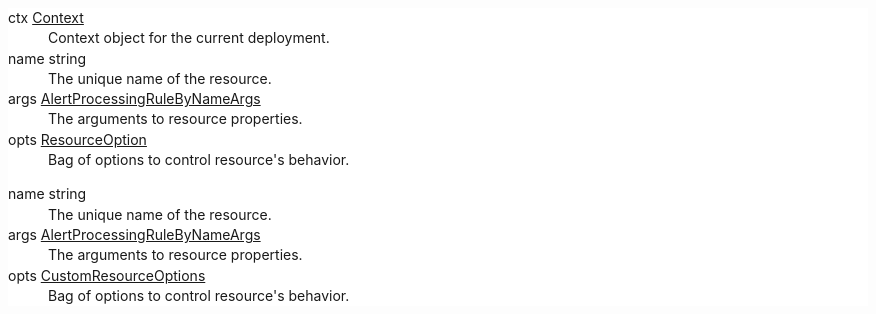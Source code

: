 
</pulumi-choosable>
</div>

<div>
<pulumi-choosable type="language" values="go">

<dl class="resources-properties"><dt
        class="property-optional" title="Optional">
        <span>ctx</span>
        <span class="property-indicator"></span>
        <span class="property-type"><a href="https://pkg.go.dev/github.com/pulumi/pulumi/sdk/v3/go/pulumi?tab=doc#Context">Context</a></span>
    </dt>
    <dd>Context object for the current deployment.</dd><dt
        class="property-required" title="Required">
        <span>name</span>
        <span class="property-indicator"></span>
        <span class="property-type">string</span>
    </dt>
    <dd>The unique name of the resource.</dd><dt
        class="property-required" title="Required">
        <span>args</span>
        <span class="property-indicator"></span>
        <span class="property-type"><a href="#inputs">AlertProcessingRuleByNameArgs</a></span>
    </dt>
    <dd>The arguments to resource properties.</dd><dt
        class="property-optional" title="Optional">
        <span>opts</span>
        <span class="property-indicator"></span>
        <span class="property-type"><a href="https://pkg.go.dev/github.com/pulumi/pulumi/sdk/v3/go/pulumi?tab=doc#ResourceOption">ResourceOption</a></span>
    </dt>
    <dd>Bag of options to control resource&#39;s behavior.</dd></dl>

</pulumi-choosable>
</div>

<div>
<pulumi-choosable type="language" values="csharp">

<dl class="resources-properties"><dt
        class="property-required" title="Required">
        <span>name</span>
        <span class="property-indicator"></span>
        <span class="property-type">string</span>
    </dt>
    <dd>The unique name of the resource.</dd><dt
        class="property-required" title="Required">
        <span>args</span>
        <span class="property-indicator"></span>
        <span class="property-type"><a href="#inputs">AlertProcessingRuleByNameArgs</a></span>
    </dt>
    <dd>The arguments to resource properties.</dd><dt
        class="property-optional" title="Optional">
        <span>opts</span>
        <span class="property-indicator"></span>
        <span class="property-type"><a href="/docs/reference/pkg/dotnet/Pulumi/Pulumi.CustomResourceOptions.html">CustomResourceOptions</a></span>
    </dt>
    <dd>Bag of options to control resource&#39;s behavior.</dd></dl>
